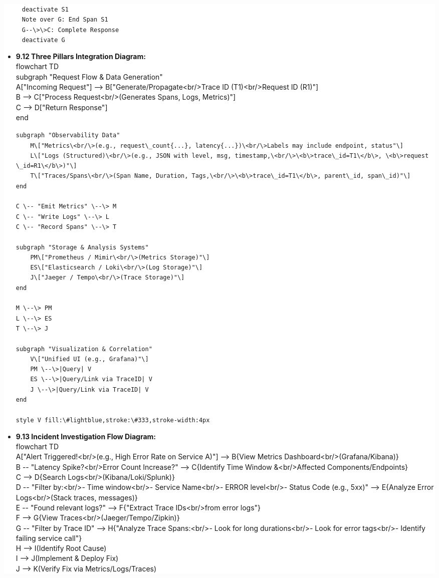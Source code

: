          deactivate S1  
         Note over G: End Span S1  
         G--\>\>C: Complete Response  
         deactivate G

   * **9.12 Three Pillars Integration Diagram:**  
     flowchart TD  
         subgraph "Request Flow & Data Generation"  
             A\["Incoming Request"\] \--\> B\["Generate/Propagate\<br/\>Trace ID (T1)\<br/\>Request ID (R1)"\]  
             B \--\> C\["Process Request\<br/\>(Generates Spans, Logs, Metrics)"\]  
             C \--\> D\["Return Response"\]  
         end

         subgraph "Observability Data"  
             M\["Metrics\<br/\>(e.g., request\_count{...}, latency{...})\<br/\>Labels may include endpoint, status"\]  
             L\["Logs (Structured)\<br/\>(e.g., JSON with level, msg, timestamp,\<br/\>\<b\>trace\_id=T1\</b\>, \<b\>request\_id=R1\</b\>)"\]  
             T\["Traces/Spans\<br/\>(Span Name, Duration, Tags,\<br/\>\<b\>trace\_id=T1\</b\>, parent\_id, span\_id)"\]  
         end

         C \-- "Emit Metrics" \--\> M  
         C \-- "Write Logs" \--\> L  
         C \-- "Record Spans" \--\> T

         subgraph "Storage & Analysis Systems"  
             PM\["Prometheus / Mimir\<br/\>(Metrics Storage)"\]  
             ES\["Elasticsearch / Loki\<br/\>(Log Storage)"\]  
             J\["Jaeger / Tempo\<br/\>(Trace Storage)"\]  
         end

         M \--\> PM  
         L \--\> ES  
         T \--\> J

         subgraph "Visualization & Correlation"  
             V\["Unified UI (e.g., Grafana)"\]  
             PM \--\>|Query| V  
             ES \--\>|Query/Link via TraceID| V  
             J \--\>|Query/Link via TraceID| V  
         end

         style V fill:\#lightblue,stroke:\#333,stroke-width:4px

   * **9.13 Incident Investigation Flow Diagram:**  
     flowchart TD  
         A\["Alert Triggered\!\<br/\>(e.g., High Error Rate on Service A)"\] \--\> B{View Metrics Dashboard\<br/\>(Grafana/Kibana)}  
         B \-- "Latency Spike?\<br/\>Error Count Increase?" \--\> C{Identify Time Window &\<br/\>Affected Components/Endpoints}  
         C \--\> D{Search Logs\<br/\>(Kibana/Loki/Splunk)}  
         D \-- "Filter by:\<br/\>- Time window\<br/\>- Service Name\<br/\>- ERROR level\<br/\>- Status Code (e.g., 5xx)" \--\> E{Analyze Error Logs\<br/\>(Stack traces, messages)}  
         E \-- "Found relevant logs?" \--\> F{"Extract Trace IDs\<br/\>from error logs"}  
         F \--\> G{View Traces\<br/\>(Jaeger/Tempo/Zipkin)}  
         G \-- "Filter by Trace ID" \--\> H{"Analyze Trace Spans:\<br/\>- Look for long durations\<br/\>- Look for error tags\<br/\>- Identify failing service call"}  
         H \--\> I(Identify Root Cause)  
         I \--\> J(Implement & Deploy Fix)  
         J \--\> K(Verify Fix via Metrics/Logs/Traces)
